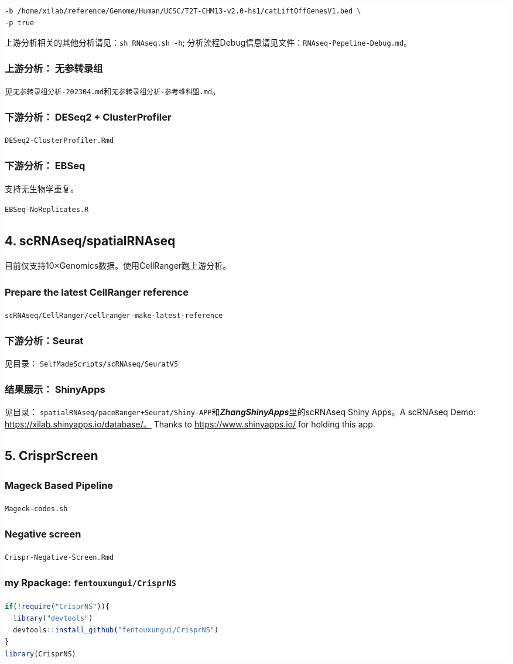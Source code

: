``` sh
-b /home/xilab/reference/Genome/Human/UCSC/T2T-CHM13-v2.0-hs1/catLiftOffGenesV1.bed \
-p true
```

上游分析相关的其他分析请见：``sh RNAseq.sh -h``; 分析流程Debug信息请见文件：``RNAseq-Pepeline-Debug.md``。

### 上游分析： 无参转录组

见``无参转录组分析-202304.md``和``无参转录组分析-参考维科盟.md``。

### 下游分析： DESeq2 + ClusterProfiler

``DESeq2-ClusterProfiler.Rmd``

### 下游分析： EBSeq

支持无生物学重复。

``EBSeq-NoReplicates.R``


## 4. scRNAseq/spatialRNAseq

目前仅支持10×Genomics数据。使用CellRanger跑上游分析。

### Prepare the latest CellRanger reference

``scRNAseq/CellRanger/cellranger-make-latest-reference``

### 下游分析：Seurat

见目录： ``SelfMadeScripts/scRNAseq/SeuratV5``

### 结果展示： ShinyApps

见目录： ``spatialRNAseq/paceRanger+Seurat/Shiny-APP``和***ZhangShinyApps***里的scRNAseq Shiny Apps。A scRNAseq Demo: https://xilab.shinyapps.io/database/。 Thanks to https://www.shinyapps.io/ for holding this app.


## 5. CrisprScreen

### Mageck Based Pipeline

``Mageck-codes.sh``

### Negative screen

``Crispr-Negative-Screen.Rmd``

### my Rpackage: ``fentouxungui/CrisprNS``

``` r
if(!require("CrisprNS")){
  library("devtools")
  devtools::install_github("fentouxungui/CrisprNS")
}
library(CrisprNS)
```
